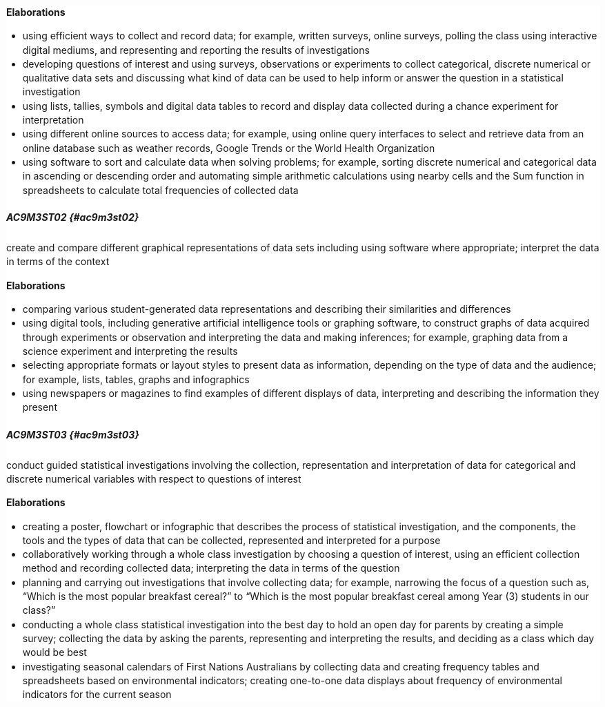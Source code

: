 **Elaborations**
*  using efficient ways to collect and record data; for example, written surveys, online surveys, polling the class using interactive digital mediums, and representing and reporting the results of investigations
*  developing questions of interest and using surveys, observations or experiments to collect categorical, discrete numerical or qualitative data sets and discussing what kind of data can be used to help inform or answer the question in a statistical investigation
*  using lists, tallies, symbols and digital data tables to record and display data collected during a chance experiment for interpretation
*  using different online sources to access data; for example, using online query interfaces to select and retrieve data from an online database such as weather records, Google Trends or the World Health Organization
*  using software to sort and calculate data when solving problems; for example, sorting discrete numerical and categorical data in ascending or descending order and automating simple arithmetic calculations using nearby cells and the Sum function in spreadsheets to calculate total frequencies of collected data

##### AC9M3ST02 {#ac9m3st02}

create and compare different graphical representations of data sets including using software where appropriate; interpret the data in terms of the context

**Elaborations**
*  comparing various student-generated data representations and describing their similarities and differences
*  using digital tools, including generative artificial intelligence tools or graphing software, to construct graphs of data acquired through experiments or observation and interpreting the data and making inferences; for example, graphing data from a science experiment and interpreting the results
*  selecting appropriate formats or layout styles to present data as information, depending on the type of data and the audience; for example, lists, tables, graphs and infographics
*  using newspapers or magazines to find examples of different displays of data, interpreting and describing the information they present

##### AC9M3ST03 {#ac9m3st03}

conduct guided statistical investigations involving the collection, representation and interpretation of data for categorical and discrete numerical variables with respect to questions of interest

**Elaborations**
*  creating a poster, flowchart or infographic that describes the process of statistical investigation, and the components, the tools and the types of data that can be collected, represented and interpreted for a purpose
*  collaboratively working through a whole class investigation by choosing a question of interest, using an efficient collection method and recording collected data; interpreting the data in terms of the question
*  planning and carrying out investigations that involve collecting data; for example, narrowing the focus of a question such as, “Which is the most popular breakfast cereal?” to “Which is the most popular breakfast cereal among Year \(3\) students in our class?”
*  conducting a whole class statistical investigation into the best day to hold an open day for parents by creating a simple survey; collecting the data by asking the parents, representing and interpreting the results, and deciding as a class which day would be best
*  investigating seasonal calendars of First Nations Australians by collecting data and creating frequency tables and spreadsheets based on environmental indicators; creating one-to-one data displays about frequency of environmental indicators for the current season  

